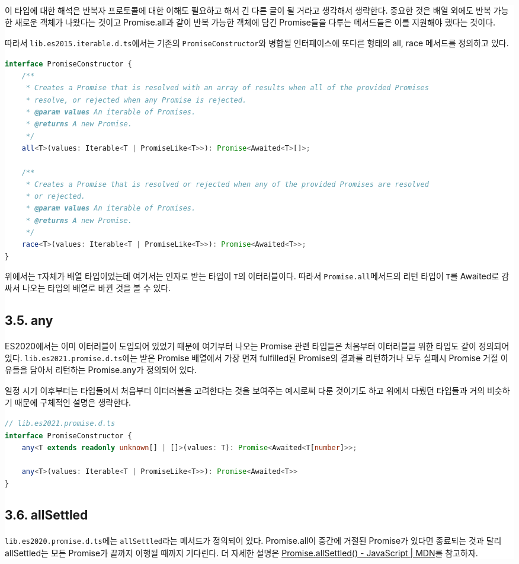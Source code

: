 이 타입에 대한 해석은 반복자 프로토콜에 대한 이해도 필요하고 해서 긴 다른 글이 될 거라고 생각해서 생략한다. 중요한 것은 배열 외에도 반복 가능한 새로운 객체가 나왔다는 것이고 Promise.all과 같이 반복 가능한 객체에 담긴 Promise들을 다루는 메서드들은 이를 지원해야 했다는 것이다.

따라서 `lib.es2015.iterable.d.ts`에서는 기존의 `PromiseConstructor`와 병합될 인터페이스에 또다른 형태의 all, race 메서드를 정의하고 있다.

```ts
interface PromiseConstructor {
    /**
     * Creates a Promise that is resolved with an array of results when all of the provided Promises
     * resolve, or rejected when any Promise is rejected.
     * @param values An iterable of Promises.
     * @returns A new Promise.
     */
    all<T>(values: Iterable<T | PromiseLike<T>>): Promise<Awaited<T>[]>;

    /**
     * Creates a Promise that is resolved or rejected when any of the provided Promises are resolved
     * or rejected.
     * @param values An iterable of Promises.
     * @returns A new Promise.
     */
    race<T>(values: Iterable<T | PromiseLike<T>>): Promise<Awaited<T>>;
}
```

위에서는 `T`자체가 배열 타입이었는데 여기서는 인자로 받는 타입이 `T`의 이터러블이다. 따라서 `Promise.all`메서드의 리턴 타입이 `T`를 Awaited로 감싸서 나오는 타입의 배열로 바뀐 것을 볼 수 있다.

## 3.5. any

ES2020에서는 이미 이터러블이 도입되어 있었기 때문에 여기부터 나오는 Promise 관련 타입들은 처음부터 이터러블을 위한 타입도 같이 정의되어 있다. `lib.es2021.promise.d.ts`에는 받은 Promise 배열에서 가장 먼저 fulfilled된 Promise의 결과를 리턴하거나 모두 실패시 Promise 거절 이유들을 담아서 리턴하는 Promise.any가 정의되어 있다.

일정 시기 이후부터는 타입들에서 처음부터 이터러블을 고려한다는 것을 보여주는 예시로써 다룬 것이기도 하고 위에서 다뤘던 타입들과 거의 비슷하기 때문에 구체적인 설명은 생략한다.

```ts
// lib.es2021.promise.d.ts
interface PromiseConstructor {
    any<T extends readonly unknown[] | []>(values: T): Promise<Awaited<T[number]>>;

    any<T>(values: Iterable<T | PromiseLike<T>>): Promise<Awaited<T>>
}
```

## 3.6. allSettled

`lib.es2020.promise.d.ts`에는 `allSettled`라는 메서드가 정의되어 있다. Promise.all이 중간에 거절된 Promise가 있다면 종료되는 것과 달리 allSettled는 모든 Promise가 끝까지 이행될 때까지 기다린다. 더 자세한 설명은 [Promise.allSettled() - JavaScript | MDN](https://developer.mozilla.org/ko/docs/Web/JavaScript/Reference/Global_Objects/Promise/allSettled)를 참고하자.
